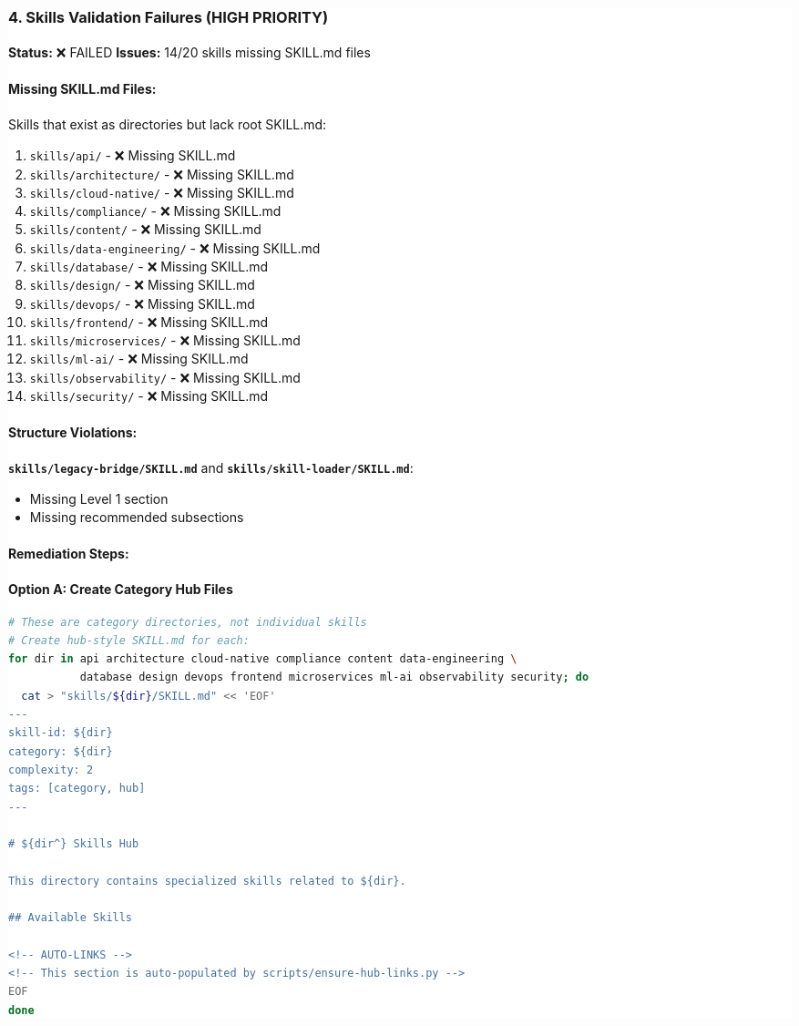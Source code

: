 
### 4. Skills Validation Failures (HIGH PRIORITY)

**Status:** ❌ FAILED
**Issues:** 14/20 skills missing SKILL.md files

#### Missing SKILL.md Files:

Skills that exist as directories but lack root SKILL.md:

1. `skills/api/` - ❌ Missing SKILL.md
2. `skills/architecture/` - ❌ Missing SKILL.md
3. `skills/cloud-native/` - ❌ Missing SKILL.md
4. `skills/compliance/` - ❌ Missing SKILL.md
5. `skills/content/` - ❌ Missing SKILL.md
6. `skills/data-engineering/` - ❌ Missing SKILL.md
7. `skills/database/` - ❌ Missing SKILL.md
8. `skills/design/` - ❌ Missing SKILL.md
9. `skills/devops/` - ❌ Missing SKILL.md
10. `skills/frontend/` - ❌ Missing SKILL.md
11. `skills/microservices/` - ❌ Missing SKILL.md
12. `skills/ml-ai/` - ❌ Missing SKILL.md
13. `skills/observability/` - ❌ Missing SKILL.md
14. `skills/security/` - ❌ Missing SKILL.md

#### Structure Violations:

**`skills/legacy-bridge/SKILL.md`** and **`skills/skill-loader/SKILL.md`**:

- Missing Level 1 section
- Missing recommended subsections

#### Remediation Steps:

**Option A: Create Category Hub Files**

```bash
# These are category directories, not individual skills
# Create hub-style SKILL.md for each:
for dir in api architecture cloud-native compliance content data-engineering \
           database design devops frontend microservices ml-ai observability security; do
  cat > "skills/${dir}/SKILL.md" << 'EOF'
---
skill-id: ${dir}
category: ${dir}
complexity: 2
tags: [category, hub]
---

# ${dir^} Skills Hub

This directory contains specialized skills related to ${dir}.

## Available Skills

<!-- AUTO-LINKS -->
<!-- This section is auto-populated by scripts/ensure-hub-links.py -->
EOF
done
```
